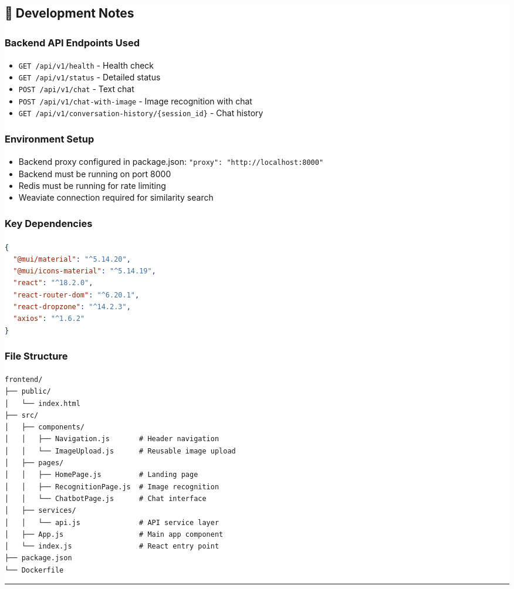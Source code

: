 
## 📝 Development Notes

### Backend API Endpoints Used
- `GET /api/v1/health` - Health check
- `GET /api/v1/status` - Detailed status
- `POST /api/v1/chat` - Text chat
- `POST /api/v1/chat-with-image` - Image recognition with chat
- `GET /api/v1/conversation-history/{session_id}` - Chat history

### Environment Setup
- Backend proxy configured in package.json: `"proxy": "http://localhost:8000"`
- Backend must be running on port 8000
- Redis must be running for rate limiting
- Weaviate connection required for similarity search

### Key Dependencies
```json
{
  "@mui/material": "^5.14.20",
  "@mui/icons-material": "^5.14.19",
  "react": "^18.2.0",
  "react-router-dom": "^6.20.1",
  "react-dropzone": "^14.2.3",
  "axios": "^1.6.2"
}
```

### File Structure
```
frontend/
├── public/
│   └── index.html
├── src/
│   ├── components/
│   │   ├── Navigation.js       # Header navigation
│   │   └── ImageUpload.js      # Reusable image upload
│   ├── pages/
│   │   ├── HomePage.js         # Landing page
│   │   ├── RecognitionPage.js  # Image recognition
│   │   └── ChatbotPage.js      # Chat interface
│   ├── services/
│   │   └── api.js              # API service layer
│   ├── App.js                  # Main app component
│   └── index.js                # React entry point
├── package.json
└── Dockerfile
```

---
